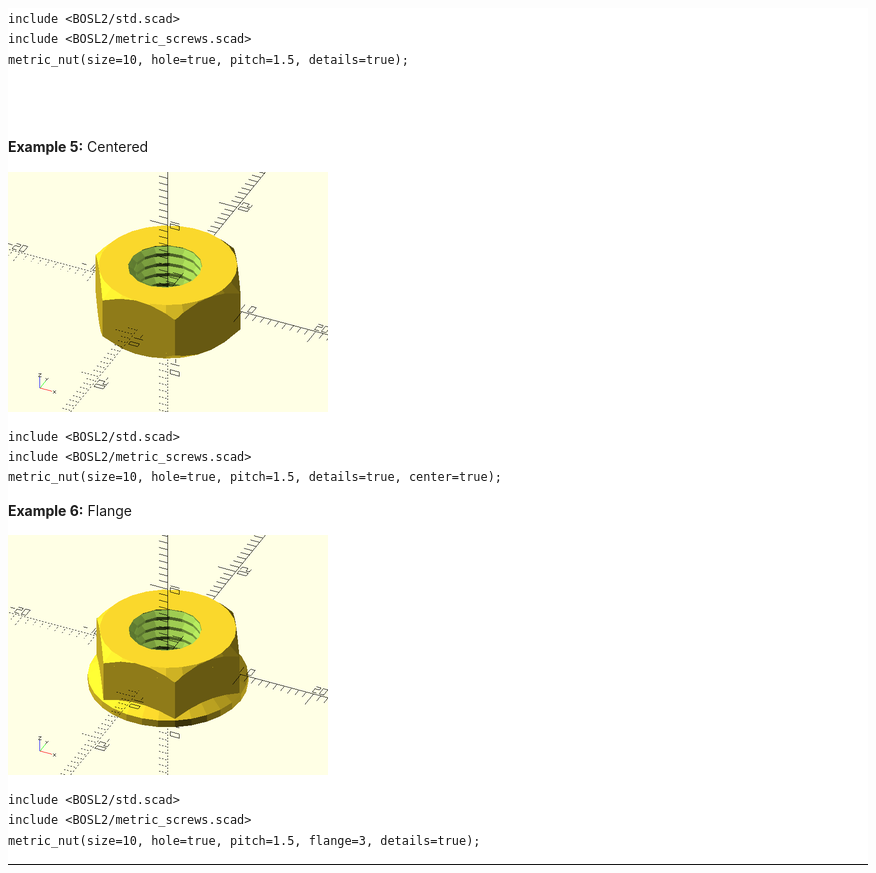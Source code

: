     include <BOSL2/std.scad>
    include <BOSL2/metric_screws.scad>
    metric_nut(size=10, hole=true, pitch=1.5, details=true);

<br clear="all" /><br/>

**Example 5:** Centered

<img align="left" alt="metric\_nut() Example 5" src="images/metric_screws/metric_nut_5.png" width="320" height="240">

<br clear="all" />

    include <BOSL2/std.scad>
    include <BOSL2/metric_screws.scad>
    metric_nut(size=10, hole=true, pitch=1.5, details=true, center=true);

**Example 6:** Flange

<img align="left" alt="metric\_nut() Example 6" src="images/metric_screws/metric_nut_6.png" width="320" height="240">

<br clear="all" />

    include <BOSL2/std.scad>
    include <BOSL2/metric_screws.scad>
    metric_nut(size=10, hole=true, pitch=1.5, flange=3, details=true);

---


